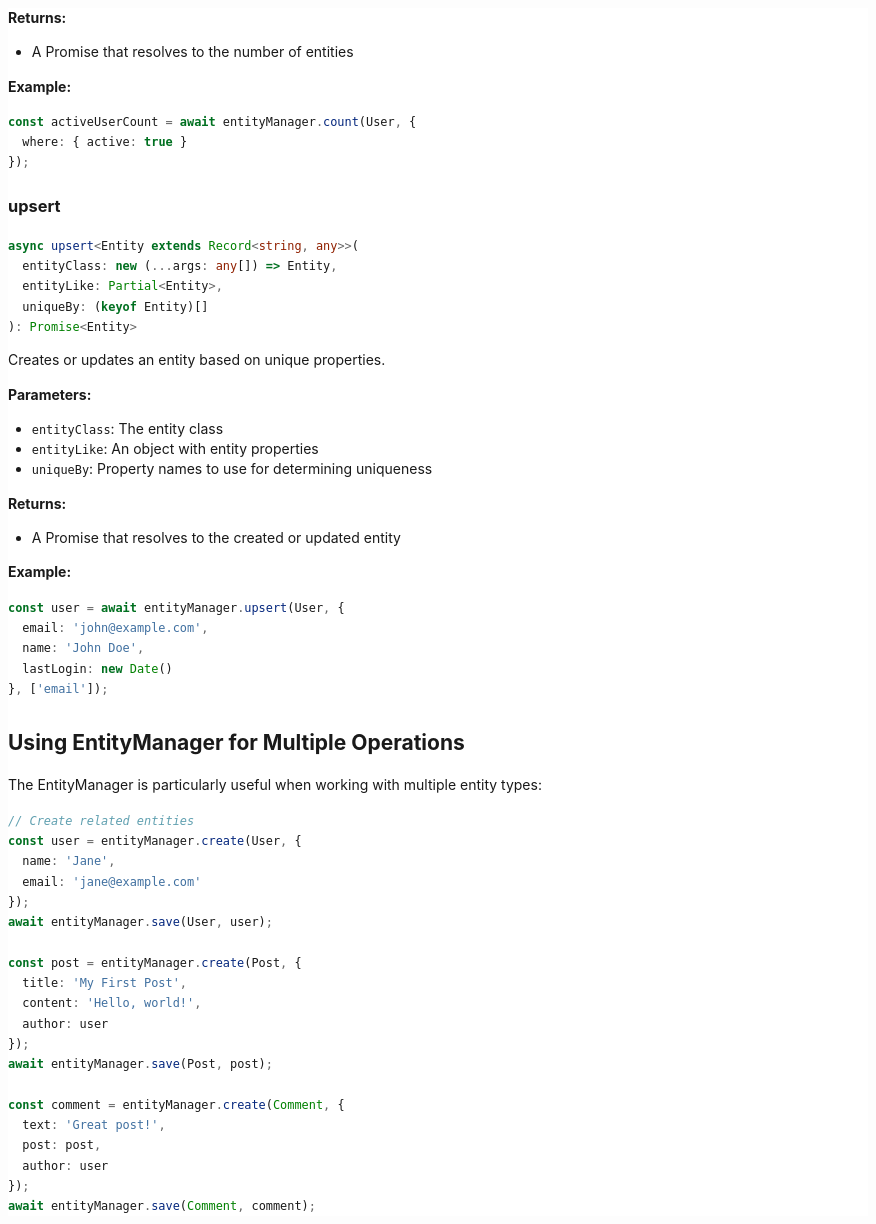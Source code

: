 **Returns:**
- A Promise that resolves to the number of entities

**Example:**
```typescript
const activeUserCount = await entityManager.count(User, {
  where: { active: true }
});
```

### upsert

```typescript
async upsert<Entity extends Record<string, any>>(
  entityClass: new (...args: any[]) => Entity,
  entityLike: Partial<Entity>,
  uniqueBy: (keyof Entity)[]
): Promise<Entity>
```

Creates or updates an entity based on unique properties.

**Parameters:**
- `entityClass`: The entity class
- `entityLike`: An object with entity properties
- `uniqueBy`: Property names to use for determining uniqueness

**Returns:**
- A Promise that resolves to the created or updated entity

**Example:**
```typescript
const user = await entityManager.upsert(User, {
  email: 'john@example.com',
  name: 'John Doe',
  lastLogin: new Date()
}, ['email']);
```

## Using EntityManager for Multiple Operations

The EntityManager is particularly useful when working with multiple entity types:

```typescript
// Create related entities
const user = entityManager.create(User, {
  name: 'Jane',
  email: 'jane@example.com'
});
await entityManager.save(User, user);

const post = entityManager.create(Post, {
  title: 'My First Post',
  content: 'Hello, world!',
  author: user
});
await entityManager.save(Post, post);

const comment = entityManager.create(Comment, {
  text: 'Great post!',
  post: post,
  author: user
});
await entityManager.save(Comment, comment);
```

